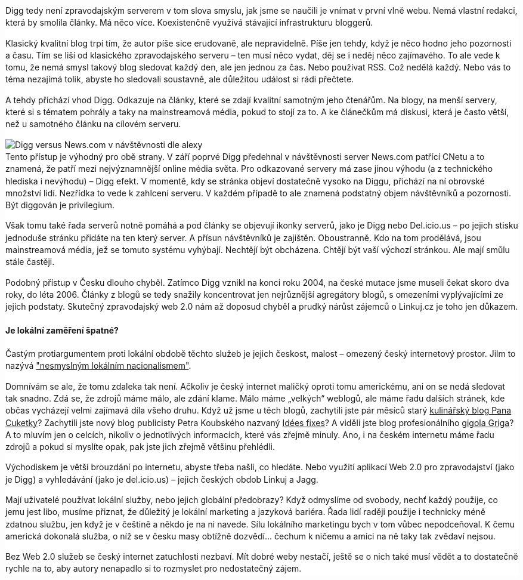 <p>Digg tedy není zpravodajským serverem v tom slova smyslu, jak jsme se naučili je vnímat v první vlně webu. Nemá vlastní redakci, která by smolila články. Má něco více. Koexistenčně využívá stávající infrastrukturu bloggerů. </p>

<p>Klasický kvalitní blog trpí tím, že autor píše sice erudovaně, ale nepravidelně. Píše jen tehdy, když je něco hodno jeho pozornosti a času. Tím se liší od klasického zpravodajského serveru – ten musí něco vydat, děj se i neděj něco zajímavého. To ale vede k tomu, že nemá smysl takový blog sledovat každý den, ale jen jednou za čas. Nebo používat RSS. Což nedělá každý. Nebo vás to téma nezajímá tolik, abyste ho sledovali soustavně, ale důležitou událost si rádi přečtete. </p>

<p>A tehdy přichází vhod Digg. Odkazuje na články, které se zdají kvalitní samotným jeho čtenářům. Na blogy, na menší servery, které si s tématem pohrály a taky na mainstreamová média, pokud to stojí za to. A ke článečkům má diskusi, která je často větší, než u samotného článku na cílovém serveru. </p>

<div class="rightbox"><img src="/wp-content/uploads/20060908-diggcnet.png" alt="Digg versus News.com v návštěvnosti dle alexy" width="379" height="216" /></div>Tento přístup je výhodný pro obě strany. V září poprvé Digg předehnal v návštěvnosti server News.com patřící CNetu a to znamená, že patří mezi nejvýznamnější online média světa. Pro odkazované servery má zase jinou výhodu (a z technického hlediska i nevýhodu) – Digg efekt. V momentě, kdy se stránka objeví dostatečně vysoko na Diggu, přichází na ní obrovské množství lidí. Nezřídka to vede k zahlcení serveru. V každém případě to ale znamená podstatný objem návštěvníků a pozornosti. Být diggován je privilegium. </p>

<p>Však tomu také řada serverů notně pomáhá a pod články se objevují ikonky serverů, jako je Digg nebo Del.icio.us – po jejich stisku jednoduše stránku přidáte na ten který server. A přísun návštěvníků je zajištěn. Oboustranně. Kdo na tom prodělává, jsou mainstreamová média, jež se tomuto systému vyhýbají. Nechtějí být obcházena. Chtějí být vaší výchozí stránkou. Ale mají smůlu stále častěji. </p>

<p>Podobný přístup v Česku dlouho chyběl. Zatímco Digg vznikl na konci roku 2004, na české mutace jsme museli čekat skoro dva roky, do léta 2006. Články z blogů se tedy snažily koncentrovat jen nejrůznější agregátory blogů, s omezeními vyplývajícími ze jejich podstaty. Skutečný zpravodajský web 2.0 nám až doposud chyběl a prudký nárůst  zájemců o Linkuj.cz je toho jen důkazem. </p>

<h4>Je lokální zaměření špatné?</h4>
<p>Častým protiargumentem proti lokální obdobě těchto služeb je jejich českost, malost – omezený český internetový prostor. Jilm to nazývá <a href="http://jilm.blog.lupa.cz/0608/nesmyslny-internetovy-nacionalismus">"nesmyslným lokálním nacionalismem"</a>.  </p>

<p>Domnívám se ale, že tomu zdaleka tak není. Ačkoliv je český internet maličký oproti tomu americkému, ani on se nedá sledovat tak snadno. Zdá se, že zdrojů máme málo, ale zdání klame. Málo máme „velkých“ weblogů, ale máme řadu dalších stránek, kde občas vycházejí velmi zajímavá díla všeho druhu. Když už jsme u těch blogů, zachytili jste pár měsíců starý <a href="http://www.cuketka.cz">kulinářský blog Pana Cuketky</a>? Zachytili jste nový blog publicisty Petra Koubského nazvaný <a href="http://ideesfixes.blogspot.com/">Idées fixes</a>? A viděli jste blog profesionálního <a href="http://grigo.bloguje.cz">gigola Griga</a>? A to mluvím jen o celcích, nikoliv o jednotlivých informacích, které vás zřejmě minuly. Ano, i na českém internetu máme řadu zdrojů a pokud si myslíte opak, pak jste jich zřejmě většinu přehlédli. </p>

<p>Východiskem je větší brouzdání po internetu, abyste třeba našli, co hledáte. Nebo využití aplikací Web 2.0 pro zpravodajství (jako je Digg) a vyhledávání (jako je del.icio.us) – jejich českých obdob Linkuj a Jagg.</p>

<p>Mají uživatelé používat lokální služby, nebo jejich globální předobrazy? Když odmyslíme od svobody, nechť každý použije, co jemu jest libo, musíme přiznat, že důležitý je lokální marketing a jazyková bariéra. Řada lidí raději použije i technicky méně zdatnou službu, jen když je v češtině a někdo je na ni navede. Sílu lokálního marketingu bych v tom vůbec nepodceňoval. K čemu americká dokonalá služba, o níž se v česku masy obtížně dozvědí... čechum k ničemu a amíci na ně taky tak zvědaví nejsou. </p>

<p>Bez Web 2.0 služeb se český internet zatuchlosti nezbaví. Mít dobré weby nestačí, ještě se o nich také musí vědět a to dostatečně rychle na to, aby autory nenapadlo si to rozmyslet pro nedostatečný zájem. </p>
